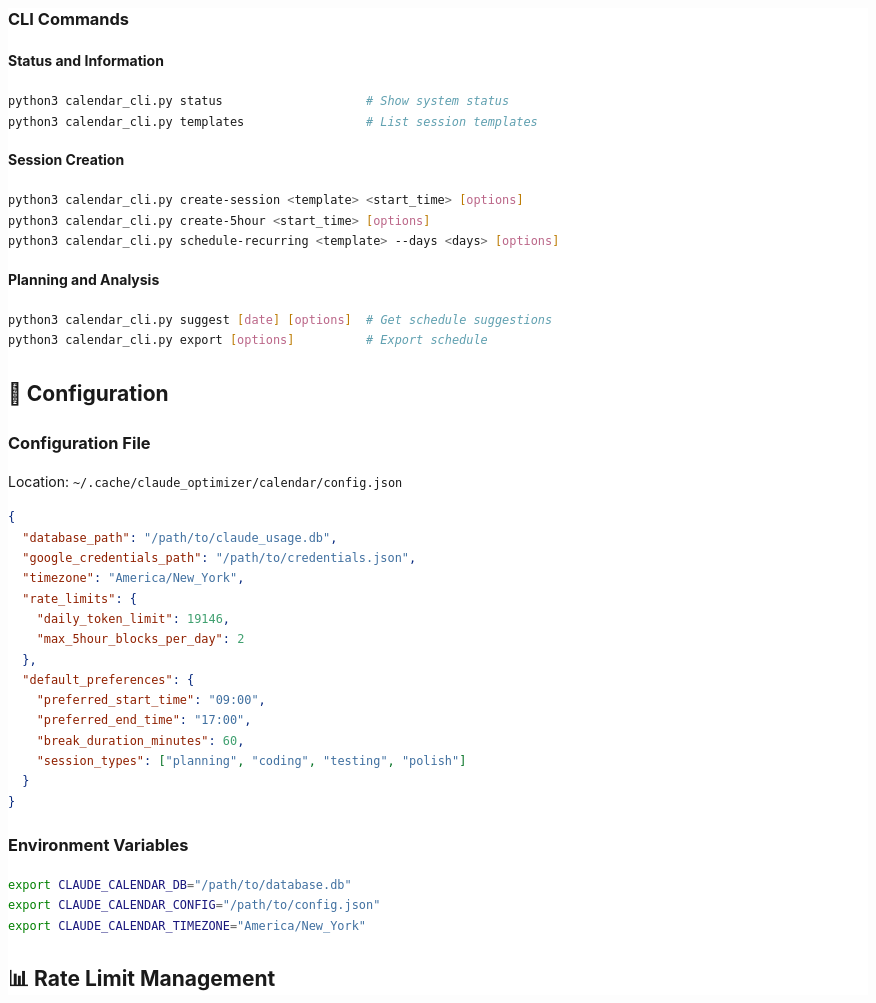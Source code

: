 ### CLI Commands

#### Status and Information
```bash
python3 calendar_cli.py status                    # Show system status
python3 calendar_cli.py templates                 # List session templates
```

#### Session Creation
```bash
python3 calendar_cli.py create-session <template> <start_time> [options]
python3 calendar_cli.py create-5hour <start_time> [options]
python3 calendar_cli.py schedule-recurring <template> --days <days> [options]
```

#### Planning and Analysis
```bash
python3 calendar_cli.py suggest [date] [options]  # Get schedule suggestions
python3 calendar_cli.py export [options]          # Export schedule
```

## 🔧 Configuration

### Configuration File
Location: `~/.cache/claude_optimizer/calendar/config.json`

```json
{
  "database_path": "/path/to/claude_usage.db",
  "google_credentials_path": "/path/to/credentials.json",
  "timezone": "America/New_York",
  "rate_limits": {
    "daily_token_limit": 19146,
    "max_5hour_blocks_per_day": 2
  },
  "default_preferences": {
    "preferred_start_time": "09:00",
    "preferred_end_time": "17:00",
    "break_duration_minutes": 60,
    "session_types": ["planning", "coding", "testing", "polish"]
  }
}
```

### Environment Variables
```bash
export CLAUDE_CALENDAR_DB="/path/to/database.db"
export CLAUDE_CALENDAR_CONFIG="/path/to/config.json"
export CLAUDE_CALENDAR_TIMEZONE="America/New_York"
```

## 📊 Rate Limit Management
